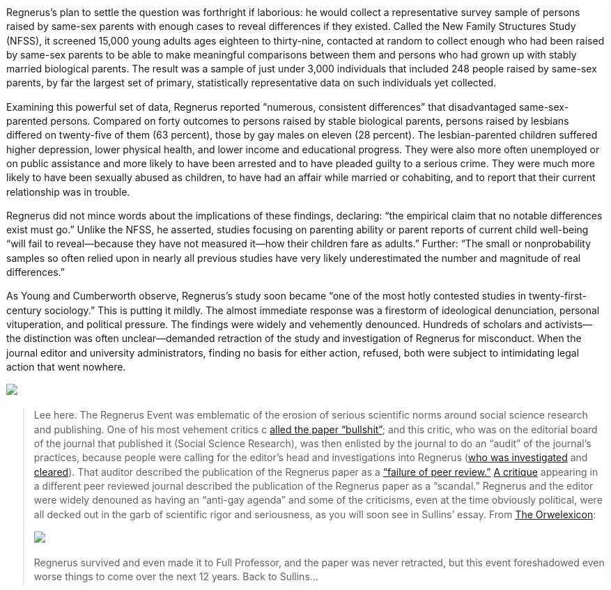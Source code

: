 Regnerus’s plan to settle the question was forthright if laborious: he would collect a representative survey sample of persons raised by same-sex parents with enough cases to reveal differences if they existed. Called the New Family Structures Study (NFSS), it screened 15,000 young adults ages eighteen to thirty-nine, contacted at random to collect enough who had been raised by same-sex parents to be able to make meaningful comparisons between them and persons who had grown up with stably married biological parents. The result was a sample of just under 3,000 individuals that included 248 people raised by same-sex parents, by far the largest set of primary, statistically representative data on such individuals yet collected.

Examining this powerful set of data, Regnerus reported “numerous, consistent differences” that disadvantaged same-sex-parented persons. Compared on forty outcomes to persons raised by stable biological parents, persons raised by lesbians differed on twenty-five of them (63 percent), those by gay males on eleven (28 percent). The lesbian-parented children suffered higher depression, lower physical health, and lower income and educational progress. They were also more often unemployed or on public assistance and more likely to have been arrested and to have pleaded guilty to a serious crime. They were much more likely to have been sexually abused as children, to have had an affair while married or cohabiting, and to report that their current relationship was in trouble.

Regnerus did not mince words about the implications of these findings, declaring: “the empirical claim that no notable differences exist must go.” Unlike the NFSS, he asserted, studies focusing on parenting ability or parent reports of current child well-being “will fail to reveal—because they have not measured it—how their children fare as adults.” Further: “The small or nonprobability samples so often relied upon in nearly all previous studies have very likely underestimated the number and magnitude of real differences.”

As Young and Cumberworth observe, Regnerus’s study soon became “one of the most hotly contested studies in twenty-first-century sociology.” This is putting it mildly. The almost immediate response was a firestorm of ideological denunciation, personal vituperation, and political pressure. The findings were widely and vehemently denounced. Hundreds of scholars and activists—the distinction was often unclear—demanded retraction of the study and investigation of Regnerus for misconduct. When the journal editor and university administrators, finding no basis for either action, refused, both were subject to intimidating legal action that went nowhere.

![](https://substackcdn.com/image/fetch/$s_!fZMO!,w_424,c_limit,f_webp,q_auto:good,fl_progressive:steep/https%3A%2F%2Fsubstack-post-media.s3.amazonaws.com%2Fpublic%2Fimages%2F7887619d-0509-42d7-b427-3b797a09035a_583x583.jpeg)

> Lee here. The Regnerus Event was emblematic of the erosion of serious scientific norms around social science research and publishing. One of his most vehement critics c [alled the paper “bullshit”](https://web.archive.org/web/20120810221520/https://www.chronicle.com/blogs/percolator/controversial-gay-parenting-study-is-severely-flawed-journals-audit-finds); and this critic, who was on the editorial board of the journal that published it (Social Science Research), was then enlisted by the journal to do an “audit” of the journal’s practices, because people were calling for the editor’s head and investigations into Regnerus ([who was investigated](https://thedailytexan.com/2012/07/27/controversial-ut-study-found-inaccurate-by-journal/) and [cleared](https://d1wqtxts1xzle7.cloudfront.net/85891293/s12129-013-9364-520220512-1-ohkkn2-libre.pdf?1652378736=&response-content-disposition=inline%3B+filename%3DThe_Campaign_to_Discredit_Regnerus_and_t.pdf&Expires=1755636603&Signature=RqdoP1XfVAzJagelcp8s8TPadZTBLHVHPvUjKxal674qOuJwnDw68E1gcaVAAkDHO-l84OtpEQ~FIOjMjq9IftEAyOj1z7nuuSJ7PFlotfcgB38nB~N0Wj9SGPiD7EJwMw0rsrcbdr13BHgNBPsBC5EwW21ks~SXlZJd9zBVfhidAss2NyflX5jAxJLEGhIxGQbLN~DQgNBcynjIU76j7Xpt8YKcoyTNO4c2zC8vf0dgspGqNGNMHmvnUsk5jjt76Ndfy4qT8TNohMIIZbk1LH-zGdvbfSNHKbe2Ku3kzAYQMoCqhqSDieM9jUePXmIuzwRU9zH3Ns1hV6rZMzMJ4Q__&Key-Pair-Id=APKAJLOHF5GGSLRBV4ZA)). That auditor described the publication of the Regnerus paper as a [“failure of peer review.”](https://www.sciencedirect.com/science/article/pii/S0049089X12001640) [A critique](https://www.tandfonline.com/doi/full/10.1080/19359705.2013.789459) appearing in a different peer reviewed journal described the publication of the Regnerus paper as a “scandal.” Regnerus and the editor were widely denouned as having an “anti-gay agenda” and some of the criticisms, even at the time obviously political, were all decked out in the garb of scientific rigor and seriousness, as you will soon see in Sullins’ essay. From [The Orwelexicon](https://unsafescience.substack.com/p/the-new-expanded-illustrated-orwelexicon):
> 
> ![](https://substackcdn.com/image/fetch/$s_!HkTQ!,w_424,c_limit,f_webp,q_auto:good,fl_progressive:steep/https%3A%2F%2Fsubstack-post-media.s3.amazonaws.com%2Fpublic%2Fimages%2Ff0463274-bb14-4107-9c36-4b4dd195c76b_903x459.jpeg)
> 
> Regnerus survived and even made it to Full Professor, and the paper was never retracted, but this event foreshadowed even worse things to come over the next 12 years. Back to Sullins…
